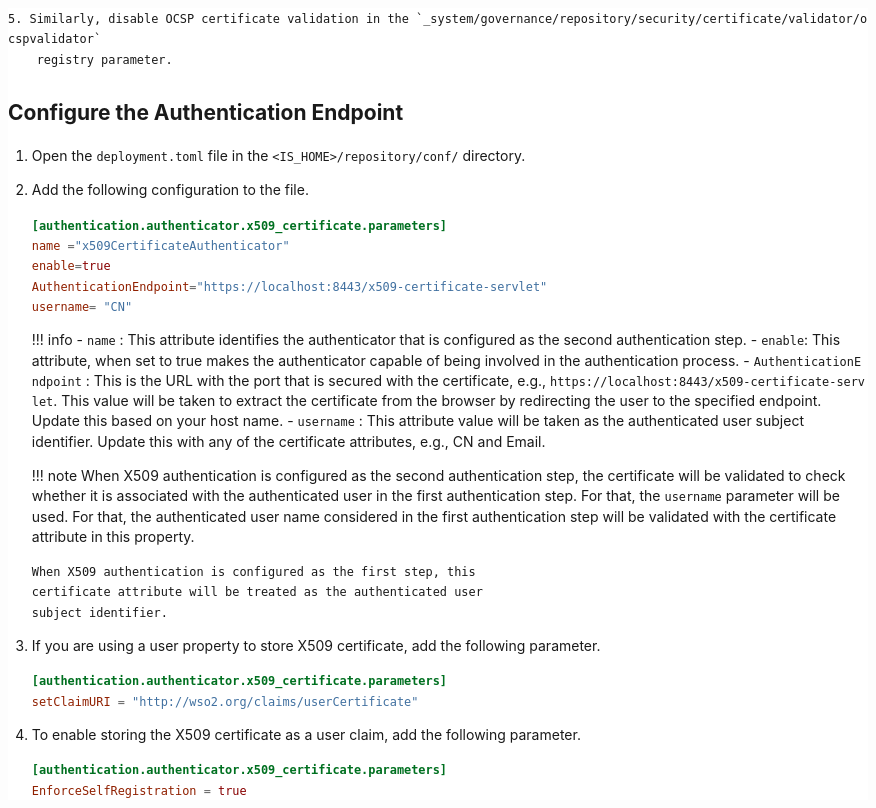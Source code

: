     5. Similarly, disable OCSP certificate validation in the `_system/governance/repository/security/certificate/validator/ocspvalidator`
        registry parameter.

## Configure the Authentication Endpoint

1.  Open the `deployment.toml` file in the `<IS_HOME>/repository/conf/` directory.

2.  Add the following configuration to the file.

    ``` toml
    [authentication.authenticator.x509_certificate.parameters]
    name ="x509CertificateAuthenticator"
    enable=true
    AuthenticationEndpoint="https://localhost:8443/x509-certificate-servlet"
    username= "CN"
    ```

    !!! info
        - `name` : This attribute identifies the authenticator that is configured as the second authentication step. 
        - `enable`: This attribute, when set to true makes the authenticator capable of being involved in the authentication process. 
        - `AuthenticationEndpoint` : This is the URL with the port that is secured with the certificate, 
            e.g., `https://localhost:8443/x509-certificate-servlet`. 
            This value will be taken to extract the certificate from the browser by redirecting the user to the specified endpoint. 
            Update this based on your host name.
        - `username` : This attribute value will be taken as the authenticated user subject identifier. Update this
             with any of the certificate attributes, e.g., CN and Email.

    !!! note
        When X509 authentication is configured as the second authentication
        step, the certificate will be validated to check whether it is
        associated with the authenticated user in the first authentication
        step. For that, the `username` parameter will
        be used. For that, the authenticated user name considered in the
        first authentication step will be validated with the certificate
        attribute in this property.
    
        When X509 authentication is configured as the first step, this
        certificate attribute will be treated as the authenticated user
        subject identifier.
    
3.  If you are using a user property to store X509 certificate, add the following parameter.

    ``` toml
    [authentication.authenticator.x509_certificate.parameters]
    setClaimURI = "http://wso2.org/claims/userCertificate"
    ```

4.  To enable storing the X509 certificate as a user claim, add the following parameter.

    ``` toml 
    [authentication.authenticator.x509_certificate.parameters]
    EnforceSelfRegistration = true
    ```
